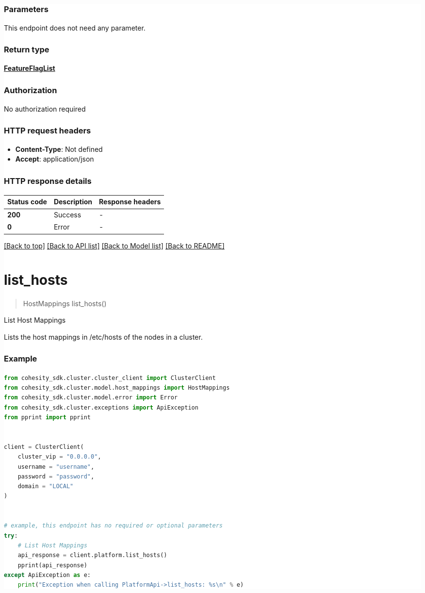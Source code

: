 
### Parameters
This endpoint does not need any parameter.

### Return type

[**FeatureFlagList**](FeatureFlagList.md)

### Authorization

No authorization required

### HTTP request headers

 - **Content-Type**: Not defined
 - **Accept**: application/json


### HTTP response details
| Status code | Description | Response headers |
|-------------|-------------|------------------|
**200** | Success |  -  |
**0** | Error |  -  |

[[Back to top]](#) [[Back to API list]](../README.md#documentation-for-api-endpoints) [[Back to Model list]](../README.md#documentation-for-models) [[Back to README]](../README.md)

# **list_hosts**
> HostMappings list_hosts()

List Host Mappings

Lists the host mappings in /etc/hosts of the nodes in a cluster.

### Example

```python
from cohesity_sdk.cluster.cluster_client import ClusterClient
from cohesity_sdk.cluster.model.host_mappings import HostMappings
from cohesity_sdk.cluster.model.error import Error
from cohesity_sdk.cluster.exceptions import ApiException
from pprint import pprint


client = ClusterClient(
	cluster_vip = "0.0.0.0",
	username = "username",
	password = "password",
	domain = "LOCAL"
)


# example, this endpoint has no required or optional parameters
try:
	# List Host Mappings
	api_response = client.platform.list_hosts()
	pprint(api_response)
except ApiException as e:
	print("Exception when calling PlatformApi->list_hosts: %s\n" % e)
```
